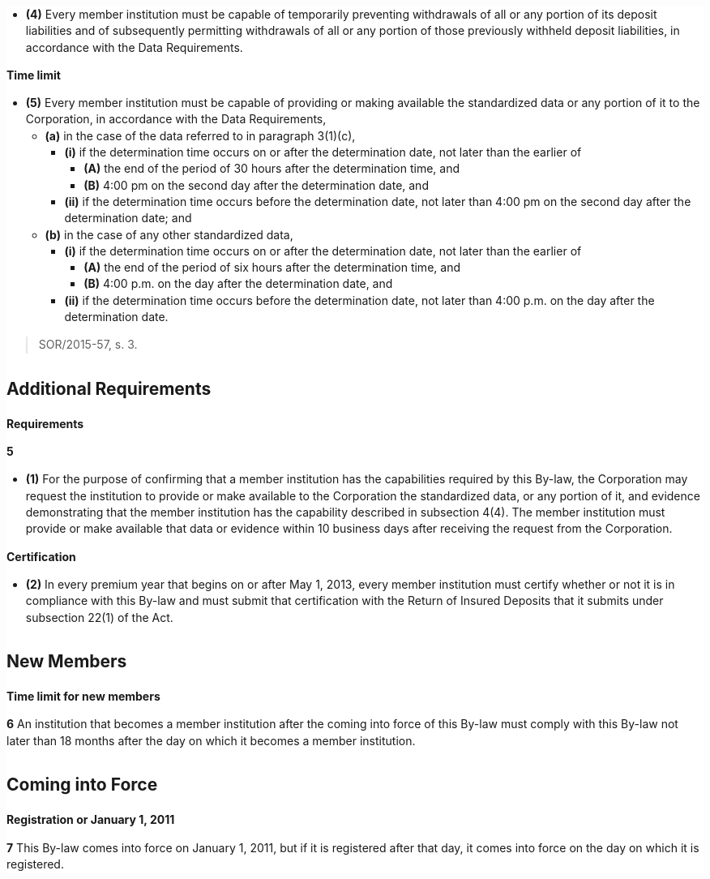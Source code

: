 - **(4)** Every member institution must be capable of temporarily preventing withdrawals of all or any portion of its deposit liabilities and of subsequently permitting withdrawals of all or any portion of those previously withheld deposit liabilities, in accordance with the Data Requirements.

**Time limit**

- **(5)** Every member institution must be capable of providing or making available the standardized data or any portion of it to the Corporation, in accordance with the Data Requirements,
	- **(a)** in the case of the data referred to in paragraph 3(1)(c),
		- **(i)** if the determination time occurs on or after the determination date, not later than the earlier of
			- **(A)** the end of the period of 30 hours after the determination time, and
			- **(B)** 4:00 pm on the second day after the determination date, and
		- **(ii)** if the determination time occurs before the determination date, not later than 4:00 pm on the second day after the determination date; and
	- **(b)** in the case of any other standardized data,
		- **(i)** if the determination time occurs on or after the determination date, not later than the earlier of
			- **(A)** the end of the period of six hours after the determination time, and
			- **(B)** 4:00 p.m. on the day after the determination date, and
		- **(ii)** if the determination time occurs before the determination date, not later than 4:00 p.m. on the day after the determination date.
> SOR/2015-57, s. 3.





## Additional Requirements



**Requirements**

**5** 

- **(1)** For the purpose of confirming that a member institution has the capabilities required by this By-law, the Corporation may request the institution to provide or make available to the Corporation the standardized data, or any portion of it, and evidence demonstrating that the member institution has the capability described in subsection 4(4). The member institution must provide or make available that data or evidence within 10 business days after receiving the request from the Corporation.

**Certification**

- **(2)** In every premium year that begins on or after May 1, 2013, every member institution must certify whether or not it is in compliance with this By-law and must submit that certification with the Return of Insured Deposits that it submits under subsection 22(1) of the Act.




## New Members



**Time limit for new members**

**6** An institution that becomes a member institution after the coming into force of this By-law must comply with this By-law not later than 18 months after the day on which it becomes a member institution.




## Coming into Force



**Registration or January 1, 2011**

**7** This By-law comes into force on January 1, 2011, but if it is registered after that day, it comes into force on the day on which it is registered.


